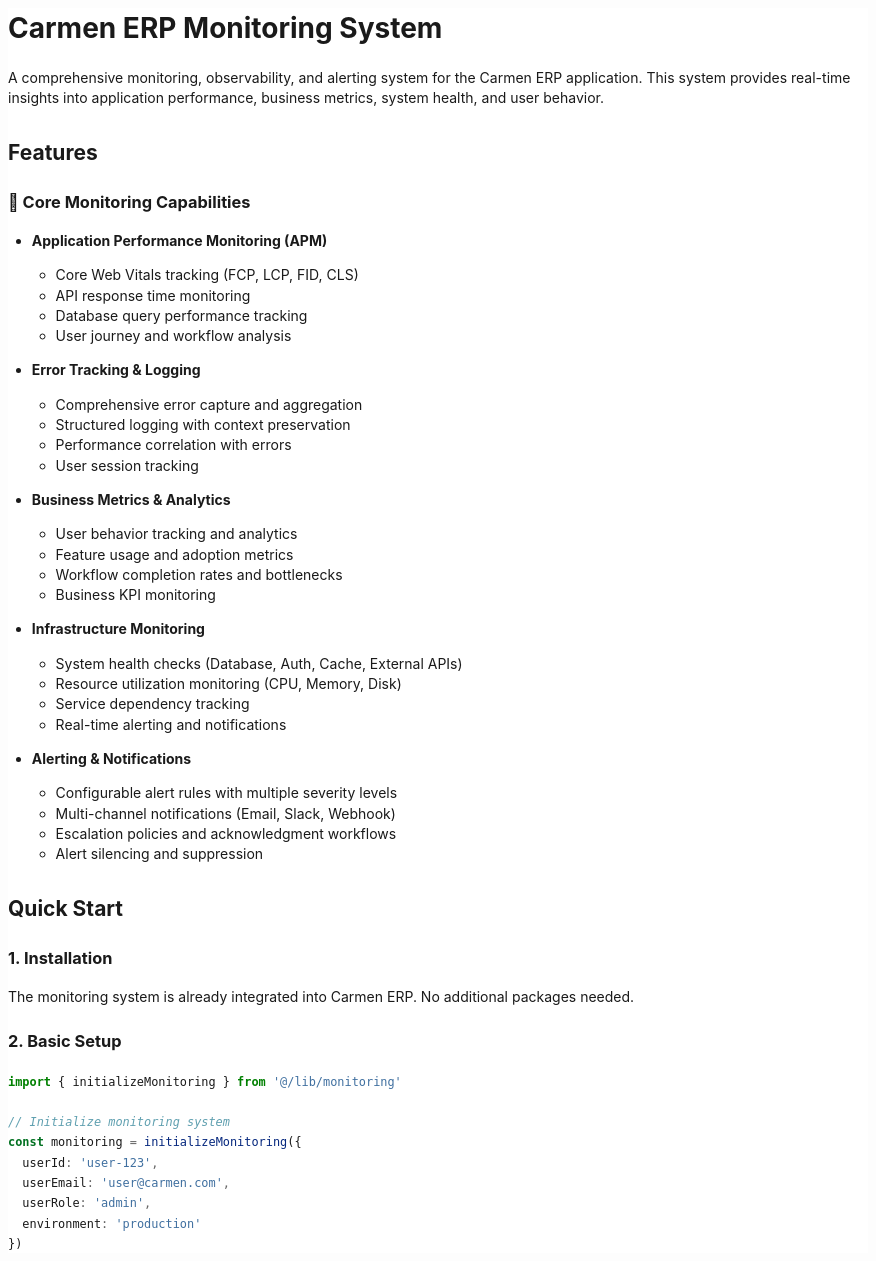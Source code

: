 # Carmen ERP Monitoring System

A comprehensive monitoring, observability, and alerting system for the Carmen ERP application. This system provides real-time insights into application performance, business metrics, system health, and user behavior.

## Features

### 🎯 Core Monitoring Capabilities

- **Application Performance Monitoring (APM)**
  - Core Web Vitals tracking (FCP, LCP, FID, CLS)
  - API response time monitoring
  - Database query performance tracking
  - User journey and workflow analysis

- **Error Tracking & Logging**
  - Comprehensive error capture and aggregation
  - Structured logging with context preservation
  - Performance correlation with errors
  - User session tracking

- **Business Metrics & Analytics**
  - User behavior tracking and analytics
  - Feature usage and adoption metrics
  - Workflow completion rates and bottlenecks
  - Business KPI monitoring

- **Infrastructure Monitoring**
  - System health checks (Database, Auth, Cache, External APIs)
  - Resource utilization monitoring (CPU, Memory, Disk)
  - Service dependency tracking
  - Real-time alerting and notifications

- **Alerting & Notifications**
  - Configurable alert rules with multiple severity levels
  - Multi-channel notifications (Email, Slack, Webhook)
  - Escalation policies and acknowledgment workflows
  - Alert silencing and suppression

## Quick Start

### 1. Installation

The monitoring system is already integrated into Carmen ERP. No additional packages needed.

### 2. Basic Setup

```typescript
import { initializeMonitoring } from '@/lib/monitoring'

// Initialize monitoring system
const monitoring = initializeMonitoring({
  userId: 'user-123',
  userEmail: 'user@carmen.com',
  userRole: 'admin',
  environment: 'production'
})
```
